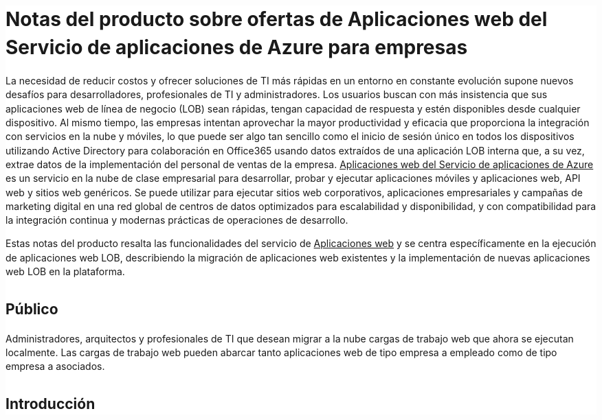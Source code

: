 <properties 
	pageTitle="Ofertas de Aplicaciones web del Servicio de aplicaciones de Azure para empresas" 
	description="Muestra cómo usar Aplicaciones web del Servicio de aplicaciones de Azure para crear soluciones de sitio web de empresa para su negocio" 
	services="app-service\web" 
	documentationCenter="" 
	authors="apwestgarth" 
	writer="cephalin" 
	manager="wpickett" 
	editor=""/>

<tags 
	ms.service="app-service-web" 
	ms.workload="web" 
	ms.tgt_pltfrm="na" 
	ms.devlang="na" 
	ms.topic="article" 
	ms.date="04/21/2015" 
	ms.author="apwestgarth"/>

# Notas del producto sobre ofertas de Aplicaciones web del Servicio de aplicaciones de Azure para empresas #

La necesidad de reducir costos y ofrecer soluciones de TI más rápidas en un entorno en constante evolución supone nuevos desafíos para desarrolladores, profesionales de TI y administradores. Los usuarios buscan con más insistencia que sus aplicaciones web de línea de negocio (LOB) sean rápidas, tengan capacidad de respuesta y estén disponibles desde cualquier dispositivo. Al mismo tiempo, las empresas intentan aprovechar la mayor productividad y eficacia que proporciona la integración con servicios en la nube y móviles, lo que puede ser algo tan sencillo como el inicio de sesión único en todos los dispositivos utilizando Active Directory para colaboración en Office365 usando datos extraídos de una aplicación LOB interna que, a su vez, extrae datos de la implementación del personal de ventas de la empresa. [Aplicaciones web del Servicio de aplicaciones de Azure](http://go.microsoft.com/fwlink/?LinkId=529714) es un servicio en la nube de clase empresarial para desarrollar, probar y ejecutar aplicaciones móviles y aplicaciones web, API web y sitios web genéricos. Se puede utilizar para ejecutar sitios web corporativos, aplicaciones empresariales y campañas de marketing digital en una red global de centros de datos optimizados para escalabilidad y disponibilidad, y con compatibilidad para la integración continua y modernas prácticas de operaciones de desarrollo.

Estas notas del producto resalta las funcionalidades del servicio de [Aplicaciones web](/services/app-service/web/) y se centra específicamente en la ejecución de aplicaciones web LOB, describiendo la migración de aplicaciones web existentes y la implementación de nuevas aplicaciones web LOB en la plataforma.

## Público ##

Administradores, arquitectos y profesionales de TI que desean migrar a la nube cargas de trabajo web que ahora se ejecutan localmente. Las cargas de trabajo web pueden abarcar tanto aplicaciones web de tipo empresa a empleado como de tipo empresa a asociados.

## Introducción ##
